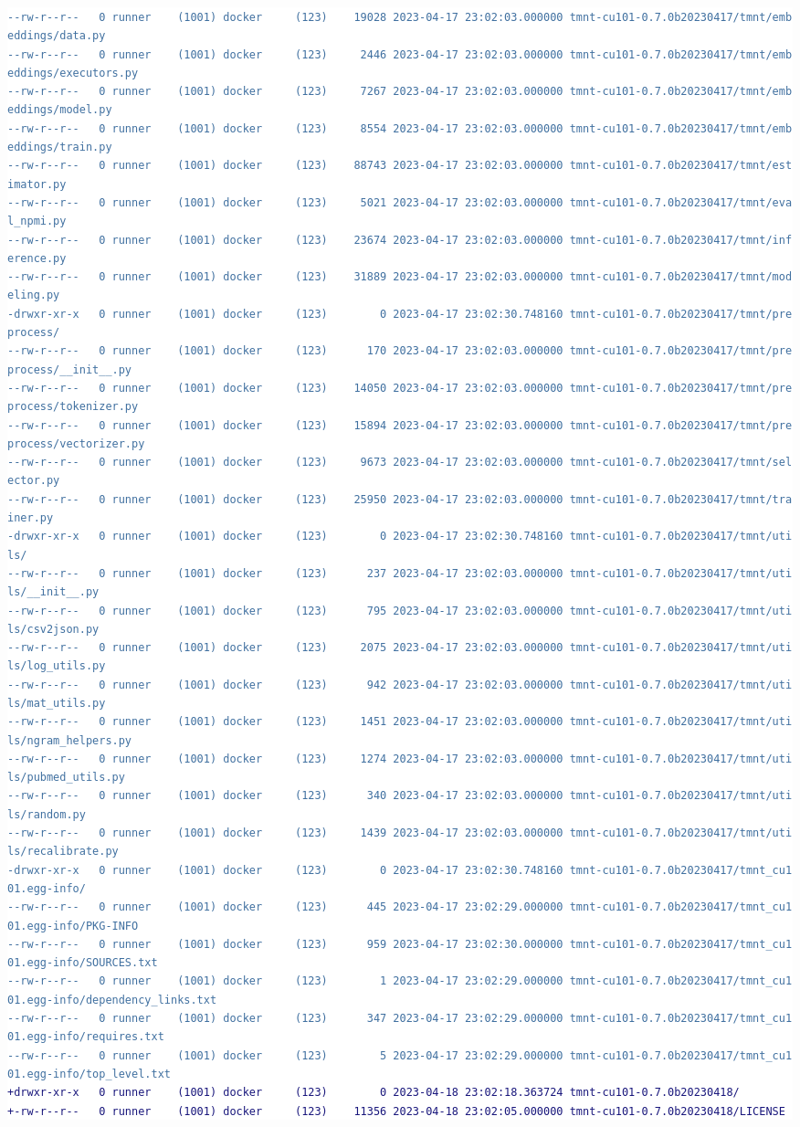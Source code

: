 ```diff
--rw-r--r--   0 runner    (1001) docker     (123)    19028 2023-04-17 23:02:03.000000 tmnt-cu101-0.7.0b20230417/tmnt/embeddings/data.py
--rw-r--r--   0 runner    (1001) docker     (123)     2446 2023-04-17 23:02:03.000000 tmnt-cu101-0.7.0b20230417/tmnt/embeddings/executors.py
--rw-r--r--   0 runner    (1001) docker     (123)     7267 2023-04-17 23:02:03.000000 tmnt-cu101-0.7.0b20230417/tmnt/embeddings/model.py
--rw-r--r--   0 runner    (1001) docker     (123)     8554 2023-04-17 23:02:03.000000 tmnt-cu101-0.7.0b20230417/tmnt/embeddings/train.py
--rw-r--r--   0 runner    (1001) docker     (123)    88743 2023-04-17 23:02:03.000000 tmnt-cu101-0.7.0b20230417/tmnt/estimator.py
--rw-r--r--   0 runner    (1001) docker     (123)     5021 2023-04-17 23:02:03.000000 tmnt-cu101-0.7.0b20230417/tmnt/eval_npmi.py
--rw-r--r--   0 runner    (1001) docker     (123)    23674 2023-04-17 23:02:03.000000 tmnt-cu101-0.7.0b20230417/tmnt/inference.py
--rw-r--r--   0 runner    (1001) docker     (123)    31889 2023-04-17 23:02:03.000000 tmnt-cu101-0.7.0b20230417/tmnt/modeling.py
-drwxr-xr-x   0 runner    (1001) docker     (123)        0 2023-04-17 23:02:30.748160 tmnt-cu101-0.7.0b20230417/tmnt/preprocess/
--rw-r--r--   0 runner    (1001) docker     (123)      170 2023-04-17 23:02:03.000000 tmnt-cu101-0.7.0b20230417/tmnt/preprocess/__init__.py
--rw-r--r--   0 runner    (1001) docker     (123)    14050 2023-04-17 23:02:03.000000 tmnt-cu101-0.7.0b20230417/tmnt/preprocess/tokenizer.py
--rw-r--r--   0 runner    (1001) docker     (123)    15894 2023-04-17 23:02:03.000000 tmnt-cu101-0.7.0b20230417/tmnt/preprocess/vectorizer.py
--rw-r--r--   0 runner    (1001) docker     (123)     9673 2023-04-17 23:02:03.000000 tmnt-cu101-0.7.0b20230417/tmnt/selector.py
--rw-r--r--   0 runner    (1001) docker     (123)    25950 2023-04-17 23:02:03.000000 tmnt-cu101-0.7.0b20230417/tmnt/trainer.py
-drwxr-xr-x   0 runner    (1001) docker     (123)        0 2023-04-17 23:02:30.748160 tmnt-cu101-0.7.0b20230417/tmnt/utils/
--rw-r--r--   0 runner    (1001) docker     (123)      237 2023-04-17 23:02:03.000000 tmnt-cu101-0.7.0b20230417/tmnt/utils/__init__.py
--rw-r--r--   0 runner    (1001) docker     (123)      795 2023-04-17 23:02:03.000000 tmnt-cu101-0.7.0b20230417/tmnt/utils/csv2json.py
--rw-r--r--   0 runner    (1001) docker     (123)     2075 2023-04-17 23:02:03.000000 tmnt-cu101-0.7.0b20230417/tmnt/utils/log_utils.py
--rw-r--r--   0 runner    (1001) docker     (123)      942 2023-04-17 23:02:03.000000 tmnt-cu101-0.7.0b20230417/tmnt/utils/mat_utils.py
--rw-r--r--   0 runner    (1001) docker     (123)     1451 2023-04-17 23:02:03.000000 tmnt-cu101-0.7.0b20230417/tmnt/utils/ngram_helpers.py
--rw-r--r--   0 runner    (1001) docker     (123)     1274 2023-04-17 23:02:03.000000 tmnt-cu101-0.7.0b20230417/tmnt/utils/pubmed_utils.py
--rw-r--r--   0 runner    (1001) docker     (123)      340 2023-04-17 23:02:03.000000 tmnt-cu101-0.7.0b20230417/tmnt/utils/random.py
--rw-r--r--   0 runner    (1001) docker     (123)     1439 2023-04-17 23:02:03.000000 tmnt-cu101-0.7.0b20230417/tmnt/utils/recalibrate.py
-drwxr-xr-x   0 runner    (1001) docker     (123)        0 2023-04-17 23:02:30.748160 tmnt-cu101-0.7.0b20230417/tmnt_cu101.egg-info/
--rw-r--r--   0 runner    (1001) docker     (123)      445 2023-04-17 23:02:29.000000 tmnt-cu101-0.7.0b20230417/tmnt_cu101.egg-info/PKG-INFO
--rw-r--r--   0 runner    (1001) docker     (123)      959 2023-04-17 23:02:30.000000 tmnt-cu101-0.7.0b20230417/tmnt_cu101.egg-info/SOURCES.txt
--rw-r--r--   0 runner    (1001) docker     (123)        1 2023-04-17 23:02:29.000000 tmnt-cu101-0.7.0b20230417/tmnt_cu101.egg-info/dependency_links.txt
--rw-r--r--   0 runner    (1001) docker     (123)      347 2023-04-17 23:02:29.000000 tmnt-cu101-0.7.0b20230417/tmnt_cu101.egg-info/requires.txt
--rw-r--r--   0 runner    (1001) docker     (123)        5 2023-04-17 23:02:29.000000 tmnt-cu101-0.7.0b20230417/tmnt_cu101.egg-info/top_level.txt
+drwxr-xr-x   0 runner    (1001) docker     (123)        0 2023-04-18 23:02:18.363724 tmnt-cu101-0.7.0b20230418/
+-rw-r--r--   0 runner    (1001) docker     (123)    11356 2023-04-18 23:02:05.000000 tmnt-cu101-0.7.0b20230418/LICENSE
```